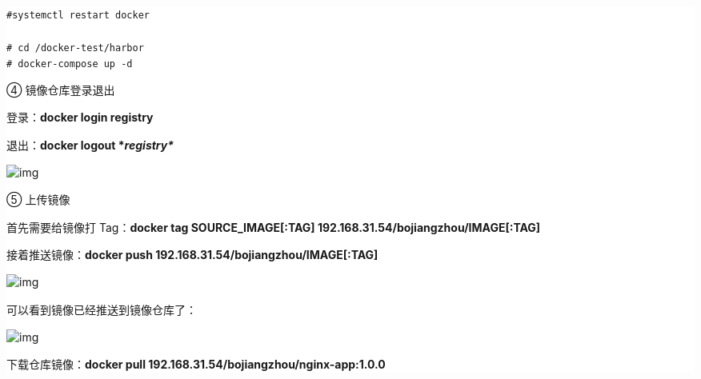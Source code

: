 ```
#systemctl restart docker

# cd /docker-test/harbor
# docker-compose up -d
```

④ 镜像仓库登录退出

登录：**docker login registry**

退出：**docker logout \**registry\****

![img](https://img2018.cnblogs.com/blog/856154/201910/856154-20191020214333689-1399842223.png)

⑤ 上传镜像

首先需要给镜像打 Tag：**docker tag SOURCE_IMAGE[:TAG] 192.168.31.54/bojiangzhou/IMAGE[:TAG]**

接着推送镜像：**docker push 192.168.31.54/bojiangzhou/IMAGE[:TAG]**

![img](https://img2018.cnblogs.com/blog/856154/201910/856154-20191020214817968-1820509767.png)

可以看到镜像已经推送到镜像仓库了：

![img](https://img2018.cnblogs.com/blog/856154/201910/856154-20191020214912044-215991698.png)

下载仓库镜像：**docker pull 192.168.31.54/bojiangzhou/nginx-app:1.0.0**